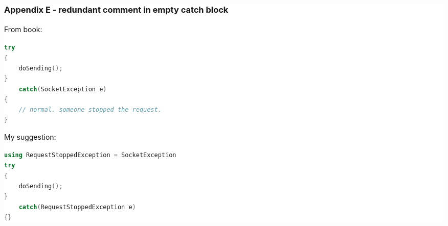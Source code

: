 ### Appendix E - redundant comment in empty catch block
From book:
```cpp
try
{
    doSending();
}
    catch(SocketException e)
{
    // normal. someone stopped the request.
}
```
My suggestion:
```cpp
using RequestStoppedException = SocketException
try
{
    doSending();
}
    catch(RequestStoppedException e)
{}
```
